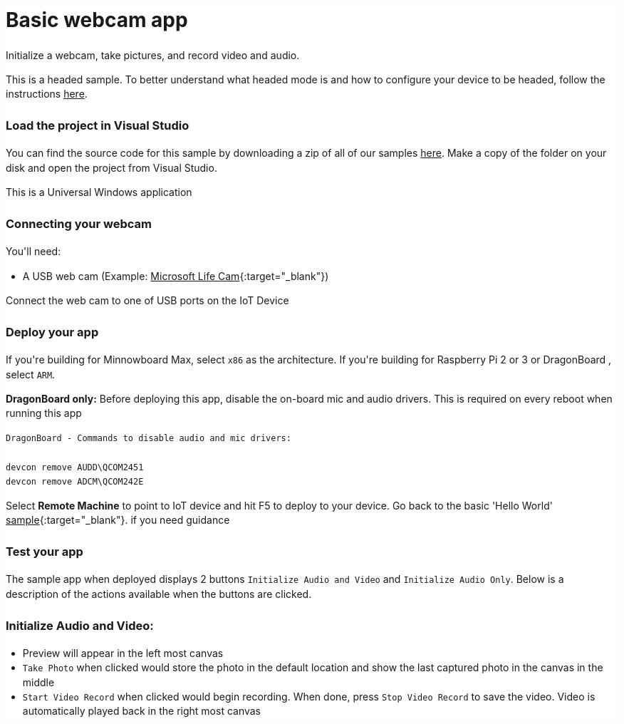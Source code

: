 # Basic webcam app 

Initialize a webcam, take pictures, and record video and audio.  
  
This is a headed sample.  To better understand what headed mode is and how to configure your device to be headed, follow the instructions [here]({{site.baseurl}}/{{page.lang}}/Docs/HeadlessMode).  
  
### Load the project in Visual Studio  
  
You can find the source code for this sample by downloading a zip of all of our samples [here](https://github.com/Microsoft/Windows-iotcore-samples/archive/master.zip). Make a copy of the folder on your disk and open the project from Visual Studio.  
  
This is a Universal Windows application  
  
### Connecting your webcam  
  
You'll need:  
  
* <a name="USB_WebCam"></a>A USB web cam (Example: [Microsoft Life Cam](http://www.microsoft.com/hardware/en-us/p/lifecam-hd-3000){:target="_blank"})
  
Connect the web cam to one of USB ports on the IoT Device  
  
### Deploy your app  
  
If you're building for Minnowboard Max, select `x86` as the architecture. If you're building for Raspberry Pi 2 or 3 or DragonBoard , select `ARM`.  

**DragonBoard only:** Before deploying this app, disable the on-board mic and audio drivers. This is required on every reboot when running this app
``` xml 
DragonBoard - Commands to disable audio and mic drivers:

devcon remove AUDD\QCOM2451
devcon remove ADCM\QCOM242E 
```  
  
Select **Remote Machine** to point to IoT device and hit F5 to deploy to your device. Go back to the basic 'Hello World' [sample]({{site.baseurl}}/{{page.lang}}/Samples/HelloWorld){:target="_blank"}. if you need guidance   
  
### Test your app   
  
The sample app when deployed displays 2 buttons `Initialize Audio and Video` and `Initialize Audio Only`. Below is a description of the actions available when the buttons are clicked.  
  
### Initialize Audio and Video:  
  
* Preview will appear in the left most canvas  
* `Take Photo` when clicked would store the photo in the default location and show the last captured photo in the canvas in the middle  
* `Start Video Record` when clicked would begin recording. When done, press `Stop Video Record` to save the video. Video is automatically played back in the right most canvas  
  